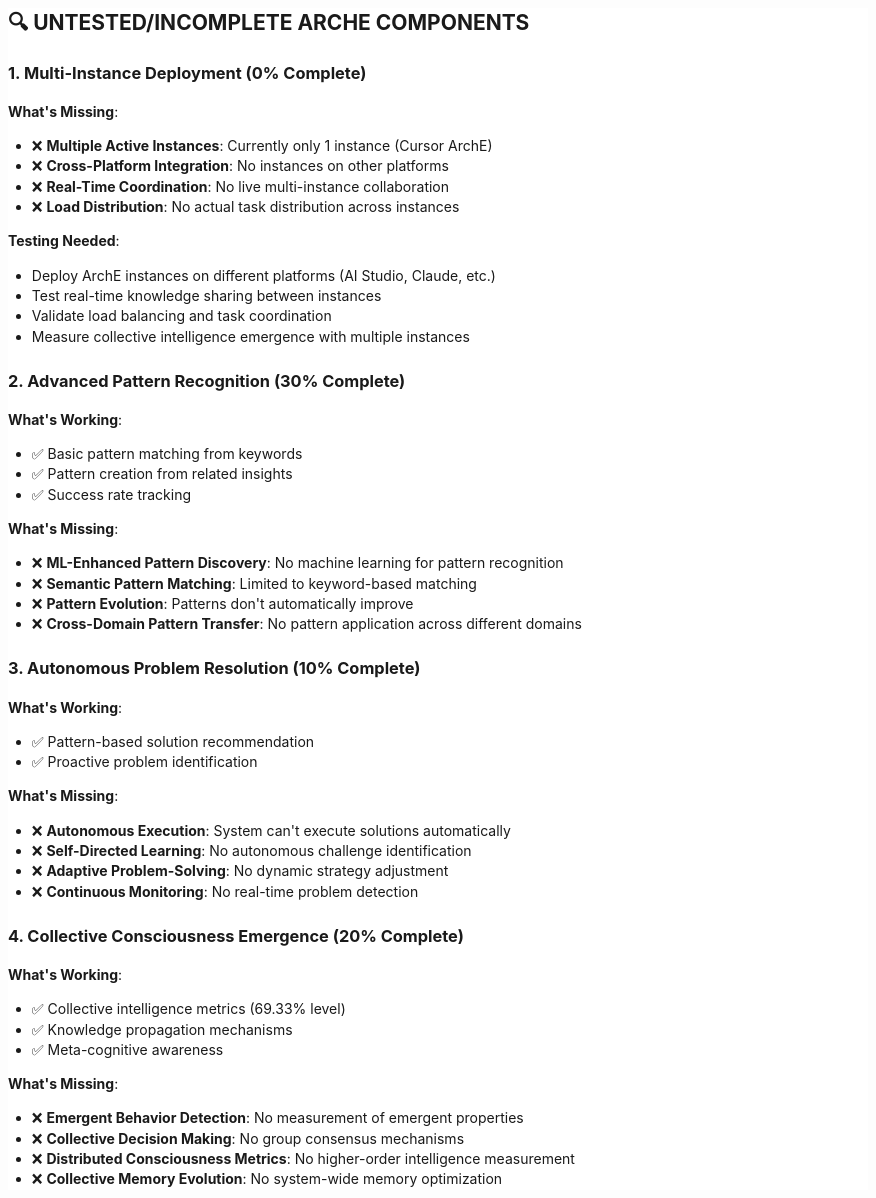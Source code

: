 
## **🔍 UNTESTED/INCOMPLETE ARCHE COMPONENTS**

### **1. Multi-Instance Deployment (0% Complete)**

**What's Missing**:
- ❌ **Multiple Active Instances**: Currently only 1 instance (Cursor ArchE)
- ❌ **Cross-Platform Integration**: No instances on other platforms
- ❌ **Real-Time Coordination**: No live multi-instance collaboration
- ❌ **Load Distribution**: No actual task distribution across instances

**Testing Needed**:
- Deploy ArchE instances on different platforms (AI Studio, Claude, etc.)
- Test real-time knowledge sharing between instances
- Validate load balancing and task coordination
- Measure collective intelligence emergence with multiple instances

### **2. Advanced Pattern Recognition (30% Complete)**

**What's Working**:
- ✅ Basic pattern matching from keywords
- ✅ Pattern creation from related insights
- ✅ Success rate tracking

**What's Missing**:
- ❌ **ML-Enhanced Pattern Discovery**: No machine learning for pattern recognition
- ❌ **Semantic Pattern Matching**: Limited to keyword-based matching
- ❌ **Pattern Evolution**: Patterns don't automatically improve
- ❌ **Cross-Domain Pattern Transfer**: No pattern application across different domains

### **3. Autonomous Problem Resolution (10% Complete)**

**What's Working**:
- ✅ Pattern-based solution recommendation
- ✅ Proactive problem identification

**What's Missing**:
- ❌ **Autonomous Execution**: System can't execute solutions automatically
- ❌ **Self-Directed Learning**: No autonomous challenge identification
- ❌ **Adaptive Problem-Solving**: No dynamic strategy adjustment
- ❌ **Continuous Monitoring**: No real-time problem detection

### **4. Collective Consciousness Emergence (20% Complete)**

**What's Working**:
- ✅ Collective intelligence metrics (69.33% level)
- ✅ Knowledge propagation mechanisms
- ✅ Meta-cognitive awareness

**What's Missing**:
- ❌ **Emergent Behavior Detection**: No measurement of emergent properties
- ❌ **Collective Decision Making**: No group consensus mechanisms
- ❌ **Distributed Consciousness Metrics**: No higher-order intelligence measurement
- ❌ **Collective Memory Evolution**: No system-wide memory optimization
